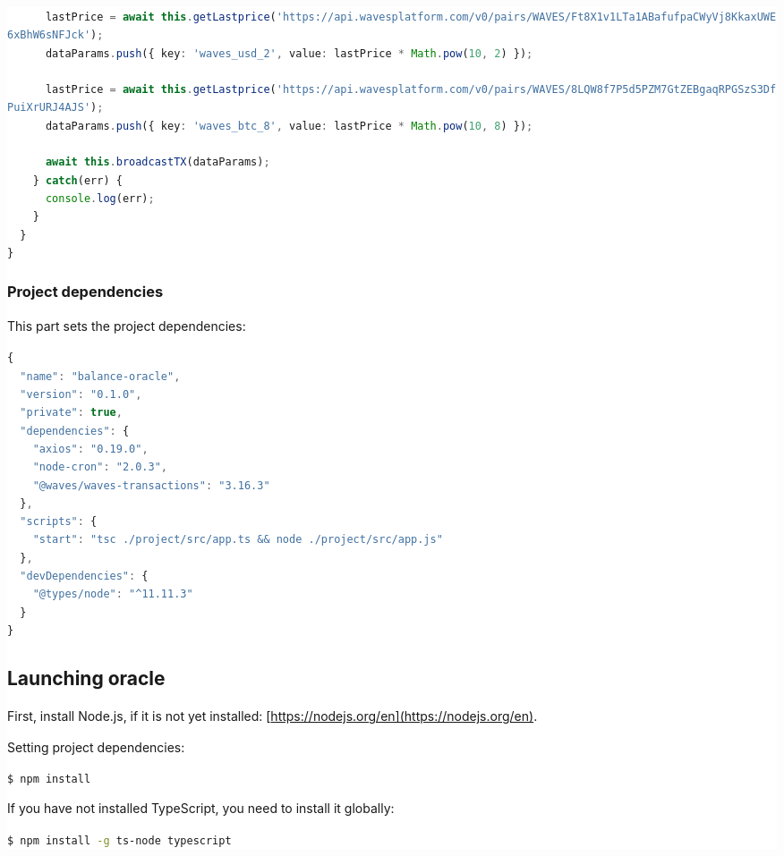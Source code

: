 ``` typescript
      lastPrice = await this.getLastprice('https://api.wavesplatform.com/v0/pairs/WAVES/Ft8X1v1LTa1ABafufpaCWyVj8KkaxUWE6xBhW6sNFJck');
      dataParams.push({ key: 'waves_usd_2', value: lastPrice * Math.pow(10, 2) });
​
      lastPrice = await this.getLastprice('https://api.wavesplatform.com/v0/pairs/WAVES/8LQW8f7P5d5PZM7GtZEBgaqRPGSzS3DfPuiXrURJ4AJS');
      dataParams.push({ key: 'waves_btc_8', value: lastPrice * Math.pow(10, 8) });
​
      await this.broadcastTX(dataParams);
    } catch(err) {
      console.log(err);
    }
  }
}
```

### Project dependencies

This part sets the project dependencies:

``` typescript
{
  "name": "balance-oracle",
  "version": "0.1.0",
  "private": true,
  "dependencies": {
    "axios": "0.19.0",
    "node-cron": "2.0.3",
    "@waves/waves-transactions": "3.16.3"
  },
  "scripts": {
    "start": "tsc ./project/src/app.ts && node ./project/src/app.js"
  },
  "devDependencies": {
    "@types/node": "^11.11.3"
  }
}
```

## Launching oracle

First, install Node.js, if it is not yet installed: [https://nodejs.org/en](https://nodejs.org/en).

Setting project dependencies:

``` bash
$ npm install
```

If you have not installed TypeScript, you need to install it globally:

``` bash
$ npm install -g ts-node typescript
```
